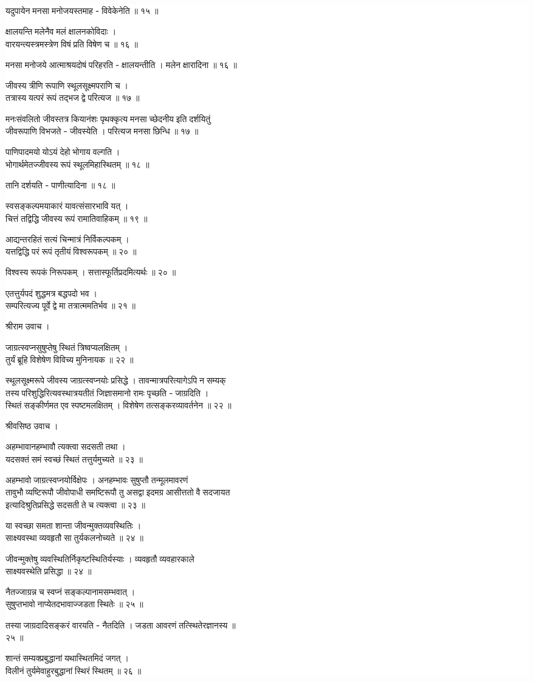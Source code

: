 यदुपायेन मनसा मनोजयस्तमाह - विवेकेनेति ॥ १५ ॥  
  
क्षालयन्ति मलेनैव मलं क्षालनकोविदाः ।  
वारयन्त्यस्त्रमस्त्रेण विषं प्रति विषेण च ॥ १६ ॥  
  
मनसा मनोजये आत्माश्रयदोषं परिहरति - क्षालयन्तीति । मलेन क्षारादिना ॥ १६ ॥  
  
जीवस्य त्रीणि रूपाणि स्थूलसूक्ष्मपराणि च ।  
तत्रास्य यत्परं रूपं तद्भज द्वे परित्यज ॥ १७ ॥  
  
मनःसंवलितो जीवस्तत्र कियानंशः पृथक्कृत्य मनसा च्छेदनीय इति दर्शयितुं   
जीवरूपाणि विभजते - जीवस्येति । परित्यज मनसा छिन्धि ॥ १७ ॥  
  
पाणिपादमयो योऽयं देहो भोगाय वल्गति ।  
भोगार्थमेतज्जीवस्य रूपं स्थूलमिहास्थितम् ॥ १८ ॥  
  
तानि दर्शयति - पाणीत्यादिना ॥ १८ ॥  
  
स्वसङ्कल्पमयाकारं यावत्संसारभावि यत् ।  
चित्तं तद्विद्धि जीवस्य रूपं रामातिवाहिकम् ॥ १९ ॥  
  
आद्यन्तरहितं सत्यं चिन्मात्रं निर्विकल्पकम् ।  
यत्तद्विद्धि परं रूपं तृतीयं विश्वरूपकम् ॥ २० ॥  
  
विश्वस्य रूपकं निरूपकम् । सत्तास्फूर्तिप्रदमित्यर्थः ॥ २० ॥  
  
एतत्तुर्यपदं शुद्धमत्र बद्धपदो भव ।  
सम्परित्यज्य पूर्वे द्वे मा तत्रात्ममतिर्भव ॥ २१ ॥  
    
श्रीराम उवाच ।  
  
जाग्रत्स्वप्नसुषुप्तेषु स्थितं त्रिष्वप्यलक्षितम् ।  
तुर्यं ब्रूहि विशेषेण विविच्य मुनिनायक ॥ २२ ॥  
  
स्थूलसूक्ष्मरूपे जीवस्य जाग्रत्स्वप्नयोः प्रसिद्धे । तावन्मात्रपरित्यागेऽपि न सम्यक्   
तस्य परिशुद्धिरित्यवस्थात्रयतीतं जिज्ञासमानो रामः पृच्छति - जाग्रदिति ।   
स्थितं सङ्कीर्णमत एव स्पष्टमलक्षितम् । विशेषेण तत्सङ्करव्यावर्तनेन ॥ २२ ॥  
  
श्रीवसिष्ठ उवाच ।  
  
अहम्भावानहम्भावौ त्यक्त्वा सदसती तथा ।  
यदसक्तं समं स्वच्छं स्थितं तत्तुर्यमुच्यते ॥ २३ ॥  
  
अहम्भावो जाग्रत्स्वप्नयोर्विक्षेपः । अनहम्भावः सुषुप्तौ तन्मूलमावरणं   
तावुभौ व्यष्टिरूपौ जीवोपाधी समष्टिरूपौ तु असद्वा इदमग्र आसीत्ततो वै सदजायत   
इत्यादिश्रुतिप्रसिद्धे सदसती ते च त्यक्त्वा ॥ २३ ॥  
  
या स्वच्छा समता शान्ता जीवन्मुक्तव्यवस्थितिः ।  
साक्ष्यवस्था व्यवहृतौ सा तुर्यकलनोच्यते ॥ २४ ॥  
  
जीवन्मुक्तेषु व्यवस्थितिर्निकृष्टस्थितिर्यस्याः । व्यवहृतौ व्यवहारकाले   
साक्ष्यवस्थेति प्रसिद्धा ॥ २४ ॥  
  
नैतज्जाग्रन्न च स्वप्नं सङ्कल्पानामसम्भवात् ।  
सुषुप्तभावो नाप्येतदभावाज्जडता स्थितेः ॥ २५ ॥  
  
तस्या जाग्रदादिसङ्करं वारयति - नैतदिति । जडता आवरणं तत्स्थितेरज्ञानस्य ॥   
२५ ॥  
  
शान्तं सम्यक्प्रबुद्धानां यथास्थितमिदं जगत् ।  
विलीनं तुर्यमेवाहुरबुद्धानां स्थिरं स्थितम् ॥ २६ ॥  
  